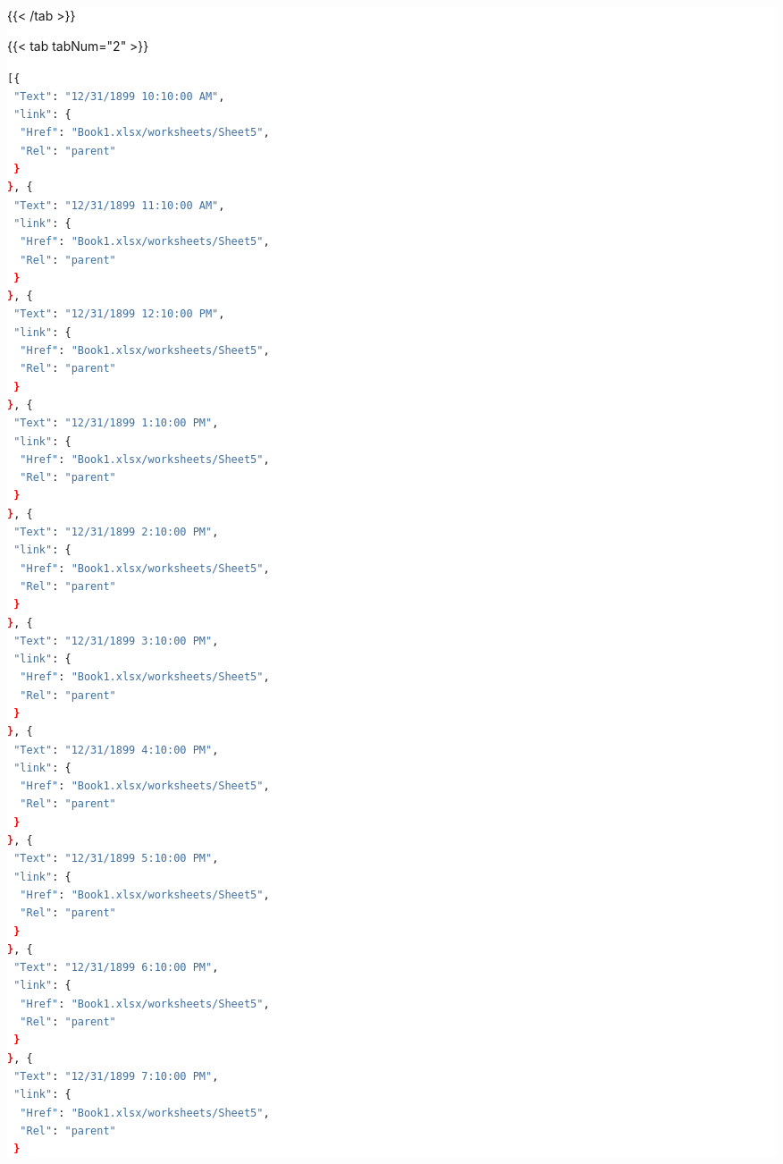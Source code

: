 {{< /tab >}}

{{< tab tabNum="2" >}}

```bash
[{
 "Text": "12/31/1899 10:10:00 AM",
 "link": {
  "Href": "Book1.xlsx/worksheets/Sheet5",
  "Rel": "parent"
 }
}, {
 "Text": "12/31/1899 11:10:00 AM",
 "link": {
  "Href": "Book1.xlsx/worksheets/Sheet5",
  "Rel": "parent"
 }
}, {
 "Text": "12/31/1899 12:10:00 PM",
 "link": {
  "Href": "Book1.xlsx/worksheets/Sheet5",
  "Rel": "parent"
 }
}, {
 "Text": "12/31/1899 1:10:00 PM",
 "link": {
  "Href": "Book1.xlsx/worksheets/Sheet5",
  "Rel": "parent"
 }
}, {
 "Text": "12/31/1899 2:10:00 PM",
 "link": {
  "Href": "Book1.xlsx/worksheets/Sheet5",
  "Rel": "parent"
 }
}, {
 "Text": "12/31/1899 3:10:00 PM",
 "link": {
  "Href": "Book1.xlsx/worksheets/Sheet5",
  "Rel": "parent"
 }
}, {
 "Text": "12/31/1899 4:10:00 PM",
 "link": {
  "Href": "Book1.xlsx/worksheets/Sheet5",
  "Rel": "parent"
 }
}, {
 "Text": "12/31/1899 5:10:00 PM",
 "link": {
  "Href": "Book1.xlsx/worksheets/Sheet5",
  "Rel": "parent"
 }
}, {
 "Text": "12/31/1899 6:10:00 PM",
 "link": {
  "Href": "Book1.xlsx/worksheets/Sheet5",
  "Rel": "parent"
 }
}, {
 "Text": "12/31/1899 7:10:00 PM",
 "link": {
  "Href": "Book1.xlsx/worksheets/Sheet5",
  "Rel": "parent"
 }
```